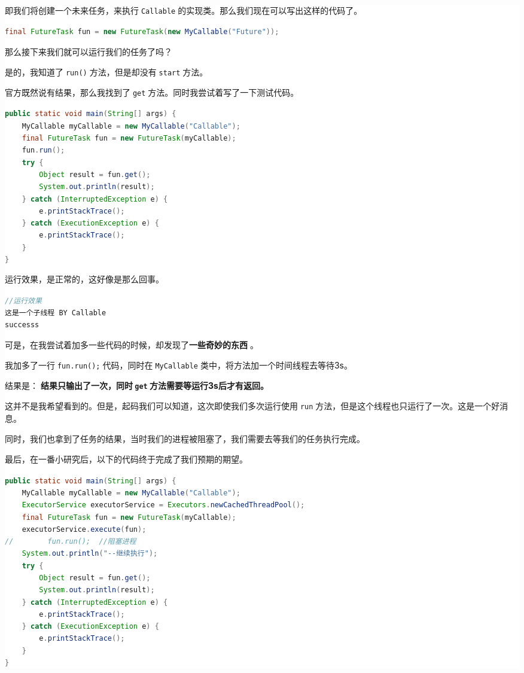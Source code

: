 即我们将创建一个未来任务，来执行 `Callable` 的实现类。那么我们现在可以写出这样的代码了。

```java
final FutureTask fun = new FutureTask(new MyCallable("Future"));
```

那么接下来我们就可以运行我们的任务了吗？

是的，我知道了 `run()` 方法，但是却没有 `start` 方法。

官方既然说有结果，那么我找到了 `get` 方法。同时我尝试着写了一下测试代码。

```java
public static void main(String[] args) {
    MyCallable myCallable = new MyCallable("Callable");
    final FutureTask fun = new FutureTask(myCallable);
    fun.run();
    try {
        Object result = fun.get();
        System.out.println(result);
    } catch (InterruptedException e) {
        e.printStackTrace();
    } catch (ExecutionException e) {
        e.printStackTrace();
    }
}
```

运行效果，是正常的，这好像是那么回事。

```js
//运行效果
这是一个子线程 BY Callable
successs
```

可是，在我尝试着加多一些代码的时候，却发现了**一些奇妙的东西** 。

我加多了一行 `fun.run();` 代码，同时在 `MyCallable` 类中，将方法加一个时间线程去等待3s。

结果是： **结果只输出了一次，同时 `get` 方法需要等运行3s后才有返回。**

这并不是我希望看到的。但是，起码我们可以知道，这次即使我们多次运行使用 `run` 方法，但是这个线程也只运行了一次。这是一个好消息。

同时，我们也拿到了任务的结果，当时我们的进程被阻塞了，我们需要去等我们的任务执行完成。

最后，在一番小研究后，以下的代码终于完成了我们预期的期望。

```java
public static void main(String[] args) {
    MyCallable myCallable = new MyCallable("Callable");
    ExecutorService executorService = Executors.newCachedThreadPool();
    final FutureTask fun = new FutureTask(myCallable);
    executorService.execute(fun);
//        fun.run();  //阻塞进程
    System.out.println("--继续执行");
    try {
        Object result = fun.get();
        System.out.println(result);
    } catch (InterruptedException e) {
        e.printStackTrace();
    } catch (ExecutionException e) {
        e.printStackTrace();
    }
}
```
